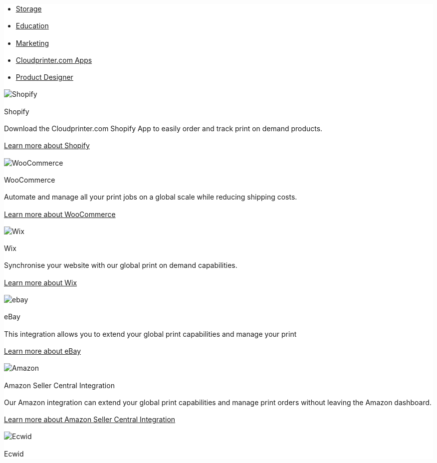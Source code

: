 - [Storage](https://www.cloudprinter.com/#Storage "Storage")

- [Education](https://www.cloudprinter.com/#Education "Education")

- [Marketing](https://www.cloudprinter.com/#Marketing "Marketing")

- [Cloudprinter.com Apps](https://www.cloudprinter.com/#Cloudprinter.com%20Apps "Cloudprinter.com Apps")

- [Product Designer](https://www.cloudprinter.com/#Product%20Designer "Product Designer")


![Shopify](https://www.cloudprinter.com/uploads/shopify_fb3695bbad.svg)

Shopify

Download the Cloudprinter.com Shopify App to easily order and track print on demand products.

[Learn more about Shopify](https://www.cloudprinter.com/apps/print-from-shopify "Learn more about Shopify")

![WooCommerce](https://www.cloudprinter.com/uploads/woocommerce_81b099cd55.svg)

WooCommerce

Automate and manage all your print jobs on a global scale while reducing shipping costs.

[Learn more about WooCommerce](https://www.cloudprinter.com/apps/print-from-woocommerce "Learn more about WooCommerce")

![Wix](https://www.cloudprinter.com/uploads/wix_86ecceb305.svg)

Wix

Synchronise your website with our global print on demand capabilities.

[Learn more about Wix](https://www.cloudprinter.com/apps/print-from-wix "Learn more about Wix")

![ebay](https://www.cloudprinter.com/uploads/ebay_de9b1154cf.svg)

eBay

This integration allows you to extend your global print capabilities and manage your print

[Learn more about eBay](https://www.cloudprinter.com/apps/print-from-ebay "Learn more about eBay")

![Amazon](https://www.cloudprinter.com/uploads/amazon_d641ea2992.svg)

Amazon Seller Central Integration

Our Amazon integration can extend your global print capabilities and manage print orders without leaving the Amazon dashboard.

[Learn more about Amazon Seller Central Integration](https://www.cloudprinter.com/apps/print-from-amazon "Learn more about Amazon Seller Central Integration")

![Ecwid](https://www.cloudprinter.com/uploads/ecwid_91db7298b5.svg)

Ecwid
